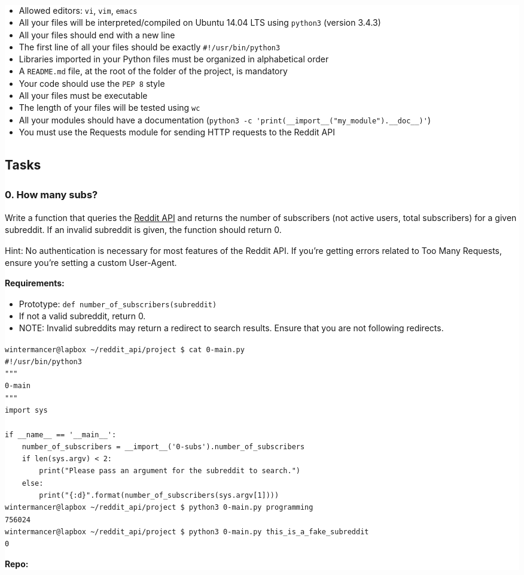 - Allowed editors: `vi`, `vim`, `emacs`
- All your files will be interpreted/compiled on Ubuntu 14.04 LTS using `python3` (version 3.4.3)
- All your files should end with a new line
- The first line of all your files should be exactly `#!/usr/bin/python3`
- Libraries imported in your Python files must be organized in alphabetical order
- A `README.md` file, at the root of the folder of the project, is mandatory
- Your code should use the `PEP 8` style
- All your files must be executable
- The length of your files will be tested using `wc`
- All your modules should have a documentation (`python3 -c 'print(__import__("my_module").__doc__)'`)
- You must use the Requests module for sending HTTP requests to the Reddit API

## **Tasks**

### **0. How many subs?**

Write a function that queries the [Reddit API](https://intranet.hbtn.io/rltoken/odMvR9obKnQCx5EaM6_YFA) and returns the number of subscribers (not active users, total subscribers) for a given subreddit. If an invalid subreddit is given, the function should return 0.

Hint: No authentication is necessary for most features of the Reddit API. If you’re getting errors related to Too Many Requests, ensure you’re setting a custom User-Agent.

**Requirements:**

- Prototype: `def number_of_subscribers(subreddit)`
- If not a valid subreddit, return 0.
- NOTE: Invalid subreddits may return a redirect to search results. Ensure that you are not following redirects.

```shell
wintermancer@lapbox ~/reddit_api/project $ cat 0-main.py
#!/usr/bin/python3
"""
0-main
"""
import sys

if __name__ == '__main__':
    number_of_subscribers = __import__('0-subs').number_of_subscribers
    if len(sys.argv) < 2:
        print("Please pass an argument for the subreddit to search.")
    else:
        print("{:d}".format(number_of_subscribers(sys.argv[1])))
wintermancer@lapbox ~/reddit_api/project $ python3 0-main.py programming
756024
wintermancer@lapbox ~/reddit_api/project $ python3 0-main.py this_is_a_fake_subreddit
0

```

**Repo:**
